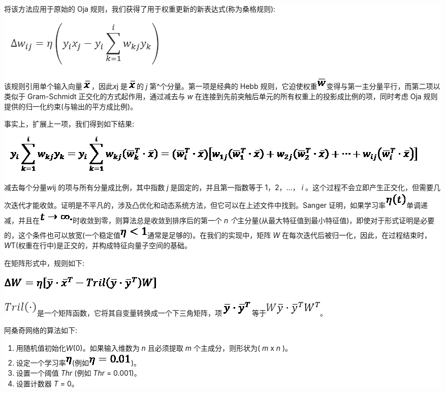 将该方法应用于原始的 Oja 规则，我们获得了用于权重更新的新表达式(称为桑格规则):

![](img/B14713_14_153.png)

该规则引用单个输入向量![](img/B14713_14_154.png)，因此*x*j 是![](img/B14713_14_154.png)的 *j* 第^个分量。第一项是经典的 Hebb 规则，它迫使权重![](img/B14713_14_156.png)变得与第一主分量平行，而第二项以类似于 Gram-Schmidt 正交化的方式起作用，通过减去与 *w* 在连接到先前突触后单元的所有权重上的投影成比例的项，同时考虑 Oja 规则提供的归一化约束(与输出的平方成比例)。

事实上，扩展上一项，我们得到如下结果:

![](img/B14713_14_157.png)

减去每个分量*w*ij 的项与所有分量成比例，其中指数 *j* 是固定的，并且第一指数等于 1，2，…， *i* 。这个过程不会立即产生正交化，但需要几次迭代才能收敛。证明是不平凡的，涉及凸优化和动态系统方法，但它可以在上述文件中找到。Sanger 证明，如果学习率![](img/B14713_14_158.png)单调递减，并且在![](img/B14713_14_159.png)时收敛到零，则算法总是收敛到排序后的第一个 *n 个*主分量(从最大特征值到最小特征值)，即使对于形式证明是必要的，这个条件也可以放宽(一个稳定值![](img/B14713_14_160.png)通常是足够的)。在我们的实现中，矩阵 *W* 在每次迭代后被归一化，因此，在过程结束时，*W*T(权重在行中)是正交的，并构成特征向量子空间的基础。

在矩阵形式中，规则如下:

![](img/B14713_14_161.png)

![](img/B14713_14_162.png)是一个矩阵函数，它将其自变量转换成一个下三角矩阵，项![](img/B14713_14_163.png)等于![](img/B14713_14_164.png)。

阿桑奇网络的算法如下:

1.  用随机值初始化*W*(0)。如果输入维数为 *n* 且必须提取 *m* 个主成分，则形状为( *m* x *n* )。
2.  设定一个学习率![](img/B14713_14_165.png)(例如![](img/B14713_14_166.png))。
3.  设置一个阈值 *Thr* (例如 *Thr* = 0.001)。
4.  设置计数器 *T* = 0。
